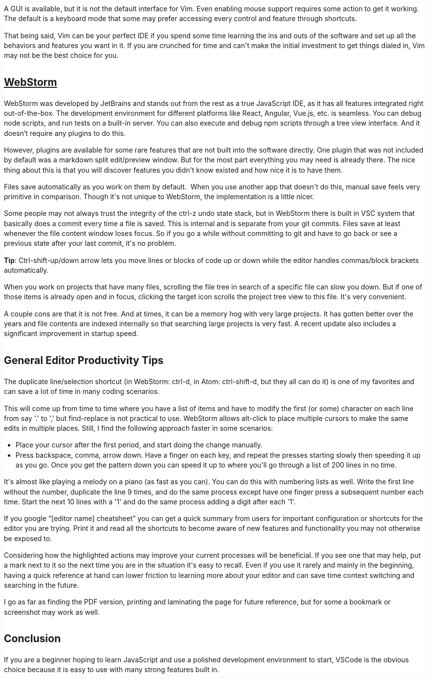 <p>A GUI is available, but it is not the default interface for Vim. Even enabling mouse support requires some action to get it working. The default is a keyboard mode that some may prefer accessing every control and feature through shortcuts. </p>
<p>That being said, Vim can be your perfect IDE if you spend some time learning the ins and outs of the software and set up all the behaviors and features you want in it. If you are crunched for time and can't make the initial investment to get things dialed in, Vim may not be the best choice for you.</p>
<h2 id="webstorm"><a href="https://www.jetbrains.com/webstorm/">WebStorm</a></h2>
<p>WebStorm was developed by JetBrains and stands out from the rest as a true JavaScript IDE, as it has all features integrated right out-of-the-box. The development environment for different platforms like React, Angular, Vue.js, etc. is seamless. You can debug node scripts, and run tests on a built-in server. You can also execute and debug npm scripts through a tree view interface. And it doesn’t require any plugins to do this.</p>
<p>However, plugins are available for some rare features that are not built into the software directly. One plugin that was not included by default was a markdown split edit/preview window. But for the most part everything you may need is already there. The nice thing about this is that you will discover features you didn't know existed and how nice it is to have them.</p>
<p>Files save automatically as you work on them by default. &nbsp;When you use another app that doesn't do this, manual save feels very primitive in comparison. Though it's not unique to WebStorm, the implementation is a little nicer.</p>
<p>Some people may not always trust the integrity of the ctrl-z undo state stack, but in WebStorm there is built in VSC system that basically does a commit every time a file is saved. This is internal and is separate from your git commits. Files save at least whenever the file content window loses focus. So if you go a while without committing to git and have to go back or see a previous state after your last commit, it's no problem.</p>
<p><strong><strong>Tip</strong></strong>: Ctrl-shift-up/down arrow lets you move lines or blocks of code up or down while the editor handles commas/block brackets automatically.</p>
<p>When you work on projects that have many files, scrolling the file tree in search of a specific file can slow you down. But if one of those items is already open and in focus, clicking the target icon scrolls the project tree view to this file. It's very convenient.</p>
<p>A couple cons are that it is not free. And at times, it can be a memory hog with very large projects. It has gotten better over the years and file contents are indexed internally so that searching large projects is very fast. A recent update also includes a significant improvement in startup speed.</p>
<h2 id="general-editor-productivity-tips">General Editor Productivity Tips</h2>
<p>The duplicate line/selection shortcut (in WebStorm: ctrl-d, in Atom: ctrl-shift-d, but they all can do it) is one of my favorites and can save a lot of time in many coding scenarios.</p>
<p>This will come up from time to time where you have a list of items and have to modify the first (or some) character on each line from say '.' to ',' but find-replace is not practical to use. WebStorm allows alt-click to place multiple cursors to make the same edits in multiple places. Still, I find the following approach faster in some scenarios:</p>
<ul>
<li>Place your cursor after the first period, and start doing the change manually.</li>
<li>Press backspace, comma, arrow down. Have a finger on each key, and repeat the presses starting slowly then speeding it up as you go. Once you get the pattern down you can speed it up to where you'll go through a list of 200 lines in no time. </li>
</ul>
<p>It's almost like playing a melody on a piano (as fast as you can). You can do this with numbering lists as well. Write the first line without the number, duplicate the line 9 times, and do the same process except have one finger press a subsequent number each time. Start the next 10 lines with a '1' and do the same process adding a digit after each '1'.</p>
<p>If you google “[editor name] cheatsheet” you can get a quick summary from users for important configuration or shortcuts for the editor you are trying. Print it and read all the shortcuts to become aware of new features and functionality you may not otherwise be exposed to. </p>
<p>Considering how the highlighted actions may improve your current processes will be beneficial. If you see one that may help, put a mark next to it so the next time you are in the situation it's easy to recall. Even if you use it rarely and mainly in the beginning, having a quick reference at hand can lower friction to learning more about your editor and can save time context switching and searching in the future. </p>
<p>I go as far as finding the PDF version, printing and laminating the page for future reference, but for some a bookmark or screenshot may work as well. </p>
<h2 id="conclusion">Conclusion</h2>
<p>If you are a beginner hoping to learn JavaScript and use a polished development environment to start, VSCode is the obvious choice because it is easy to use with many strong features built in.</p>